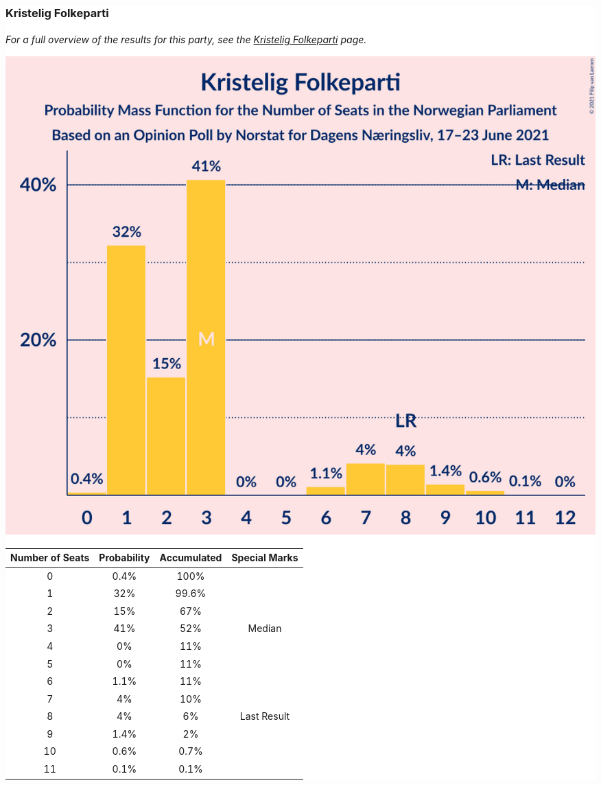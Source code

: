 ### Kristelig Folkeparti

*For a full overview of the results for this party, see the [Kristelig Folkeparti](party-kristeligfolkeparti.html) page.*

![Graph with seats probability mass function not yet produced](2021-06-23-Norstat-seats-pmf-kristeligfolkeparti.png "Seats Probability Mass Function")

| Number of Seats | Probability | Accumulated | Special Marks |
|:---------------:|:-----------:|:-----------:|:-------------:|
| 0 | 0.4% | 100% |  |
| 1 | 32% | 99.6% |  |
| 2 | 15% | 67% |  |
| 3 | 41% | 52% | Median |
| 4 | 0% | 11% |  |
| 5 | 0% | 11% |  |
| 6 | 1.1% | 11% |  |
| 7 | 4% | 10% |  |
| 8 | 4% | 6% | Last Result |
| 9 | 1.4% | 2% |  |
| 10 | 0.6% | 0.7% |  |
| 11 | 0.1% | 0.1% |  |